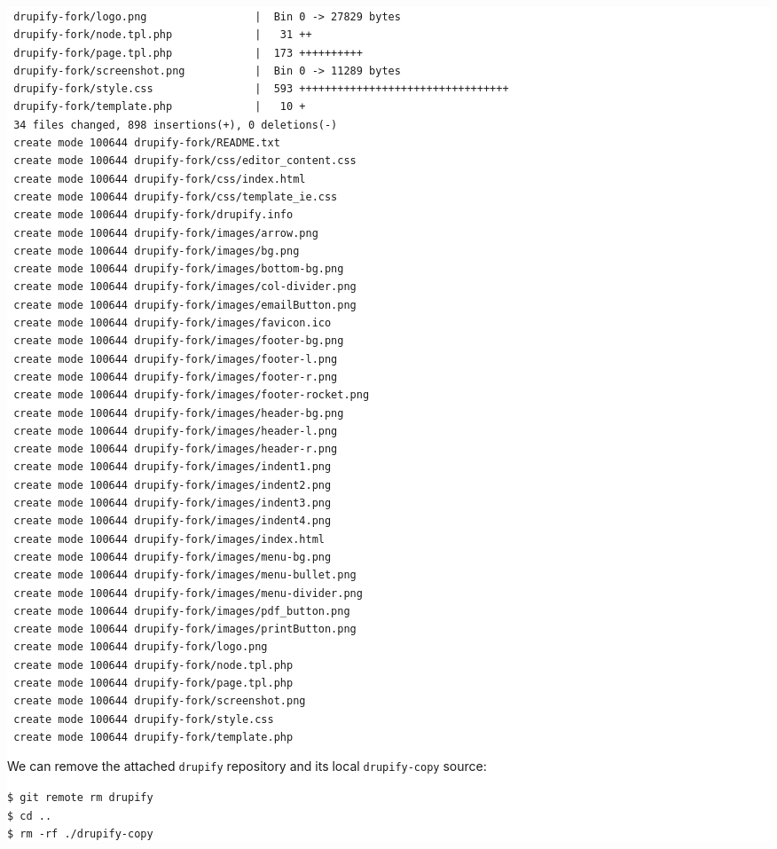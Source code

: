 ```shell-session
 drupify-fork/logo.png                 |  Bin 0 -> 27829 bytes
 drupify-fork/node.tpl.php             |   31 ++
 drupify-fork/page.tpl.php             |  173 ++++++++++
 drupify-fork/screenshot.png           |  Bin 0 -> 11289 bytes
 drupify-fork/style.css                |  593 +++++++++++++++++++++++++++++++++
 drupify-fork/template.php             |   10 +
 34 files changed, 898 insertions(+), 0 deletions(-)
 create mode 100644 drupify-fork/README.txt
 create mode 100644 drupify-fork/css/editor_content.css
 create mode 100644 drupify-fork/css/index.html
 create mode 100644 drupify-fork/css/template_ie.css
 create mode 100644 drupify-fork/drupify.info
 create mode 100644 drupify-fork/images/arrow.png
 create mode 100644 drupify-fork/images/bg.png
 create mode 100644 drupify-fork/images/bottom-bg.png
 create mode 100644 drupify-fork/images/col-divider.png
 create mode 100644 drupify-fork/images/emailButton.png
 create mode 100644 drupify-fork/images/favicon.ico
 create mode 100644 drupify-fork/images/footer-bg.png
 create mode 100644 drupify-fork/images/footer-l.png
 create mode 100644 drupify-fork/images/footer-r.png
 create mode 100644 drupify-fork/images/footer-rocket.png
 create mode 100644 drupify-fork/images/header-bg.png
 create mode 100644 drupify-fork/images/header-l.png
 create mode 100644 drupify-fork/images/header-r.png
 create mode 100644 drupify-fork/images/indent1.png
 create mode 100644 drupify-fork/images/indent2.png
 create mode 100644 drupify-fork/images/indent3.png
 create mode 100644 drupify-fork/images/indent4.png
 create mode 100644 drupify-fork/images/index.html
 create mode 100644 drupify-fork/images/menu-bg.png
 create mode 100644 drupify-fork/images/menu-bullet.png
 create mode 100644 drupify-fork/images/menu-divider.png
 create mode 100644 drupify-fork/images/pdf_button.png
 create mode 100644 drupify-fork/images/printButton.png
 create mode 100644 drupify-fork/logo.png
 create mode 100644 drupify-fork/node.tpl.php
 create mode 100644 drupify-fork/page.tpl.php
 create mode 100644 drupify-fork/screenshot.png
 create mode 100644 drupify-fork/style.css
 create mode 100644 drupify-fork/template.php
```

We can remove the attached `drupify` repository and its local `drupify-copy`
source:

```shell-session
$ git remote rm drupify
$ cd ..
$ rm -rf ./drupify-copy
```
